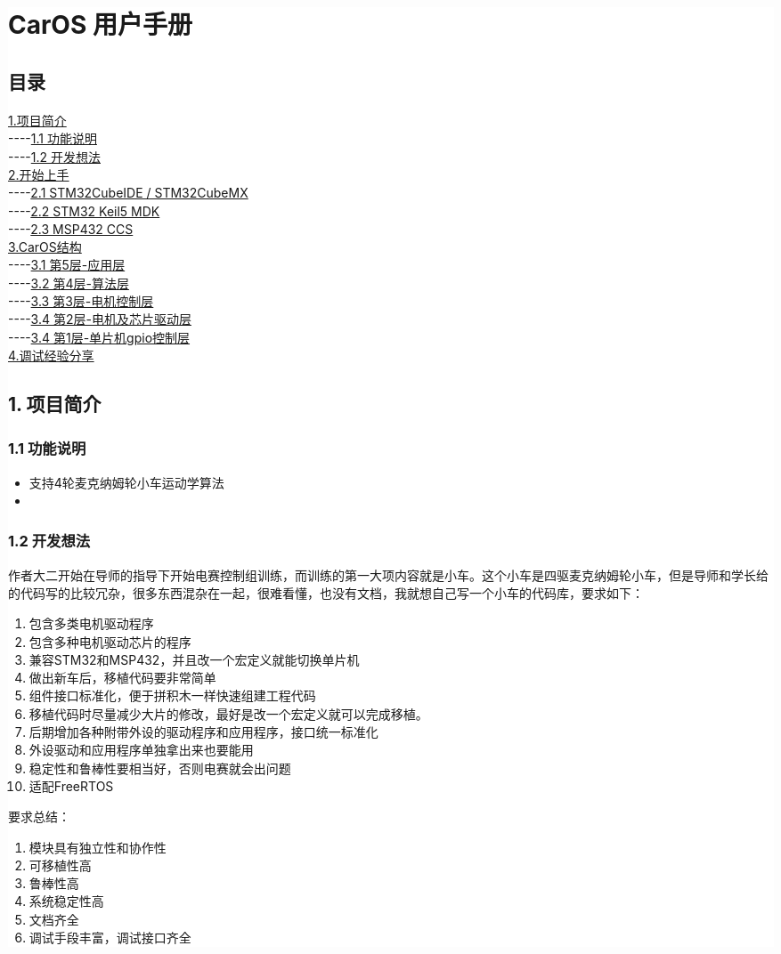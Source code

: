 # CarOS 用户手册

## 目录

[1.项目简介](#1-项目简介)</br>
----[1.1 功能说明](#11-功能说明)</br>
----[1.2 开发想法](#12-开发想法)</br>
[2.开始上手](#2-开始上手)</br>
----[2.1 STM32CubeIDE / STM32CubeMX](#21-stm32cubeide--stm32cubemx)</br>
----[2.2 STM32 Keil5 MDK](#22-stm32-keil5-mdk)</br>
----[2.3 MSP432 CCS](#23-msp432-ccs)</br>
[3.CarOS结构](#3-CarOS结构)</br>
----[3.1 第5层-应用层](#31-第5层-应用层)</br>
----[3.2 第4层-算法层](#32-第4层-算法层)</br>
----[3.3 第3层-电机控制层](#33-第3层-电机控制层)</br>
----[3.4 第2层-电机及芯片驱动层](#34-第2层-电机及芯片驱动层)</br>
----[3.4 第1层-单片机gpio控制层](#35-第1层-单片机gpio控制层)</br>
[4.调试经验分享](#4-调试经验分享)</br>


## 1. 项目简介

### 1.1 功能说明

* 支持4轮麦克纳姆轮小车运动学算法
* 

### 1.2 开发想法

作者大二开始在导师的指导下开始电赛控制组训练，而训练的第一大项内容就是小车。这个小车是四驱麦克纳姆轮小车，但是导师和学长给的代码写的比较冗杂，很多东西混杂在一起，很难看懂，也没有文档，我就想自己写一个小车的代码库，要求如下：

1. 包含多类电机驱动程序
2. 包含多种电机驱动芯片的程序
3. 兼容STM32和MSP432，并且改一个宏定义就能切换单片机
4. 做出新车后，移植代码要非常简单
5. 组件接口标准化，便于拼积木一样快速组建工程代码
6. 移植代码时尽量减少大片的修改，最好是改一个宏定义就可以完成移植。
7. 后期增加各种附带外设的驱动程序和应用程序，接口统一标准化
8. 外设驱动和应用程序单独拿出来也要能用
9. 稳定性和鲁棒性要相当好，否则电赛就会出问题
10. 适配FreeRTOS

要求总结：

1. 模块具有独立性和协作性
2. 可移植性高
3. 鲁棒性高
4. 系统稳定性高
5. 文档齐全
6. 调试手段丰富，调试接口齐全
